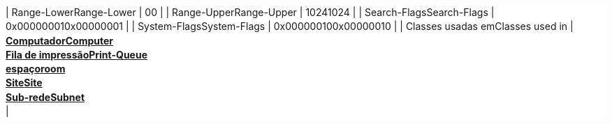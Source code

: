 | <span data-ttu-id="ae2c8-315">Range-Lower</span><span class="sxs-lookup"><span data-stu-id="ae2c8-315">Range-Lower</span></span>            | <span data-ttu-id="ae2c8-316">0</span><span class="sxs-lookup"><span data-stu-id="ae2c8-316">0</span></span>                                                                                                                                                                                                  |
| <span data-ttu-id="ae2c8-317">Range-Upper</span><span class="sxs-lookup"><span data-stu-id="ae2c8-317">Range-Upper</span></span>            | <span data-ttu-id="ae2c8-318">1024</span><span class="sxs-lookup"><span data-stu-id="ae2c8-318">1024</span></span>                                                                                                                                                                                               |
| <span data-ttu-id="ae2c8-319">Search-Flags</span><span class="sxs-lookup"><span data-stu-id="ae2c8-319">Search-Flags</span></span>           | <span data-ttu-id="ae2c8-320">0x00000001</span><span class="sxs-lookup"><span data-stu-id="ae2c8-320">0x00000001</span></span>                                                                                                                                                                                         |
| <span data-ttu-id="ae2c8-321">System-Flags</span><span class="sxs-lookup"><span data-stu-id="ae2c8-321">System-Flags</span></span>           | <span data-ttu-id="ae2c8-322">0x00000010</span><span class="sxs-lookup"><span data-stu-id="ae2c8-322">0x00000010</span></span>                                                                                                                                                                                         |
| <span data-ttu-id="ae2c8-323">Classes usadas em</span><span class="sxs-lookup"><span data-stu-id="ae2c8-323">Classes used in</span></span>        | [<span data-ttu-id="ae2c8-324">**Computador**</span><span class="sxs-lookup"><span data-stu-id="ae2c8-324">**Computer**</span></span>](c-computer.md)<br/> [<span data-ttu-id="ae2c8-325">**Fila de impressão**</span><span class="sxs-lookup"><span data-stu-id="ae2c8-325">**Print-Queue**</span></span>](c-printqueue.md)<br/> [<span data-ttu-id="ae2c8-326">**espaço**</span><span class="sxs-lookup"><span data-stu-id="ae2c8-326">**room**</span></span>](c-room.md)<br/> [<span data-ttu-id="ae2c8-327">**Site**</span><span class="sxs-lookup"><span data-stu-id="ae2c8-327">**Site**</span></span>](c-site.md)<br/> [<span data-ttu-id="ae2c8-328">**Sub-rede**</span><span class="sxs-lookup"><span data-stu-id="ae2c8-328">**Subnet**</span></span>](c-subnet.md)<br/> |



 

 





